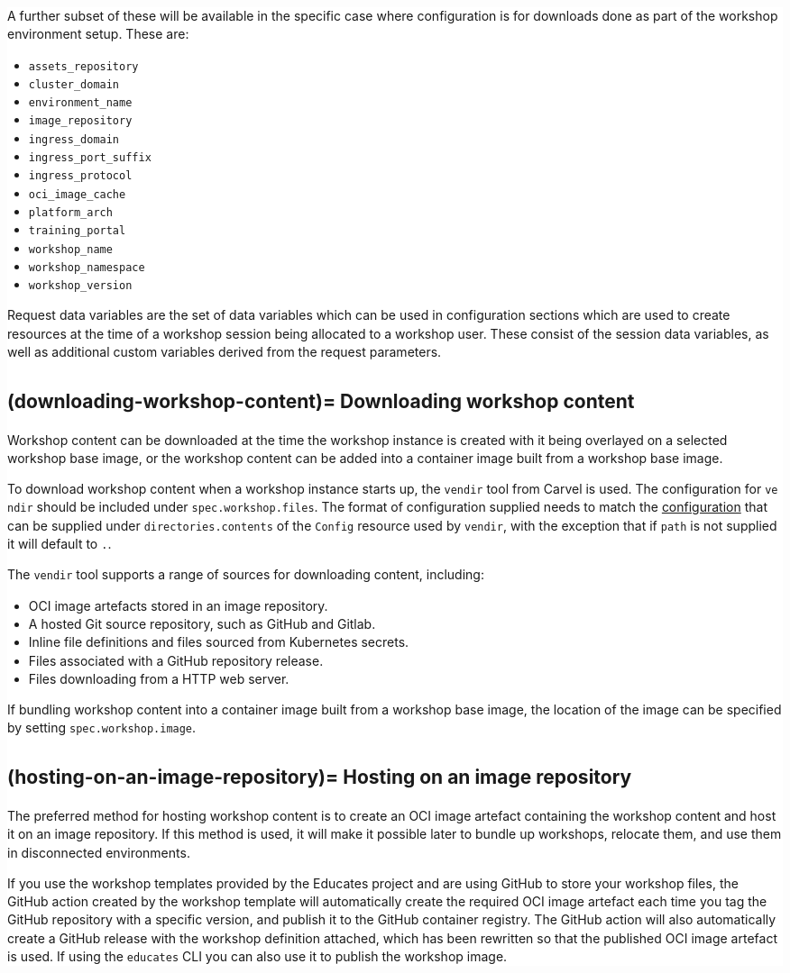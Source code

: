A further subset of these will be available in the specific case where configuration is for downloads done as part of the workshop environment setup. These are:

* ``assets_repository``
* ``cluster_domain``
* ``environment_name``
* ``image_repository``
* ``ingress_domain``
* ``ingress_port_suffix``
* ``ingress_protocol``
* ``oci_image_cache``
* ``platform_arch``
* ``training_portal``
* ``workshop_name``
* ``workshop_namespace``
* ``workshop_version``

Request data variables are the set of data variables which can be used in configuration sections which are used to create resources at the time of a workshop session being allocated to a workshop user. These consist of the session data variables, as well as additional custom variables derived from the request parameters.

(downloading-workshop-content)=
Downloading workshop content
----------------------------

Workshop content can be downloaded at the time the workshop instance is created with it being overlayed on a selected workshop base image, or the workshop content can be added into a container image built from a workshop base image.

To download workshop content when a workshop instance starts up, the ``vendir`` tool from Carvel is used. The configuration for ``vendir`` should be included under ``spec.workshop.files``. The format of configuration supplied needs to match the [configuration](https://carvel.dev/vendir/docs/v0.25.0/vendir-spec/) that can be supplied under ``directories.contents`` of the ``Config`` resource used by ``vendir``, with the exception that if ``path`` is not supplied it will default to ``.``.

The ``vendir`` tool supports a range of sources for downloading content, including:

* OCI image artefacts stored in an image repository.
* A hosted Git source repository, such as GitHub and Gitlab.
* Inline file definitions and files sourced from Kubernetes secrets.
* Files associated with a GitHub repository release.
* Files downloading from a HTTP web server.

If bundling workshop content into a container image built from a workshop base image, the location of the image can be specified by setting ``spec.workshop.image``.

(hosting-on-an-image-repository)=
Hosting on an image repository
------------------------------

The preferred method for hosting workshop content is to create an OCI image artefact containing the workshop content and host it on an image repository. If this method is used, it will make it possible later to bundle up workshops, relocate them, and use them in disconnected environments.

If you use the workshop templates provided by the Educates project and are using GitHub to store your workshop files, the GitHub action created by the workshop template will automatically create the required OCI image artefact each time you tag the GitHub repository with a specific version, and publish it to the GitHub container registry. The GitHub action will also automatically create a GitHub release with the workshop definition attached, which has been rewritten so that the published OCI image artefact is used. If using the ``educates`` CLI you can also use it to publish the workshop image.
